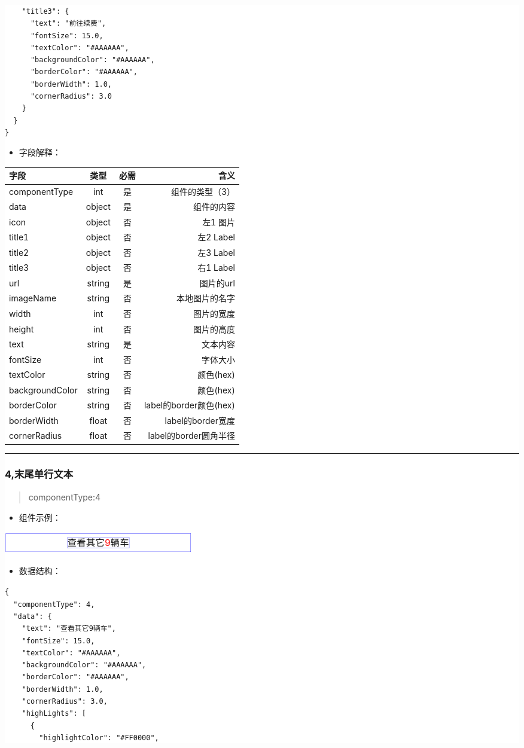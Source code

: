 ```
    "title3": {
      "text": "前往续费",
      "fontSize": 15.0,
      "textColor": "#AAAAAA",
      "backgroundColor": "#AAAAAA",
      "borderColor": "#AAAAAA",
      "borderWidth": 1.0,
      "cornerRadius": 3.0
    }
  }
}
```

- 字段解释：

字段 | 类型 | 必需 | 含义
:-----|:------:|:---:|----:
componentType | int | 是 | 组件的类型（3）
data  | object | 是 | 组件的内容
icon | object | 否 | 左1 图片
title1 | object | 否 | 左2 Label
title2 | object | 否 | 左3 Label
title3 | object | 否 | 右1 Label
url | string | 是 | 图片的url
imageName | string | 否 | 本地图片的名字
width | int | 否 | 图片的宽度
height | int | 否 | 图片的高度
text  | string | 是 | 文本内容
fontSize | int | 否 | 字体大小
textColor | string | 否 | 颜色(hex)
backgroundColor | string | 否 | 颜色(hex)
borderColor | string | 否 | label的border颜色(hex)
borderWidth | float | 否 | label的border宽度
cornerRadius| float | 否 | label的border圆角半径

---

### 4,末尾单行文本
> componentType:4

- 组件示例：

<html>
<img src="https://raw.githubusercontent.com/TalentLifeFeng/FrankImages/master/4.png" width = "314" height = "35"/>
</html>

- 数据结构：

```
{
  "componentType": 4,
  "data": {
    "text": "查看其它9辆车",
    "fontSize": 15.0,
    "textColor": "#AAAAAA",
    "backgroundColor": "#AAAAAA",
    "borderColor": "#AAAAAA",
    "borderWidth": 1.0,
    "cornerRadius": 3.0,
    "highLights": [
      {
        "highlightColor": "#FF0000",
```